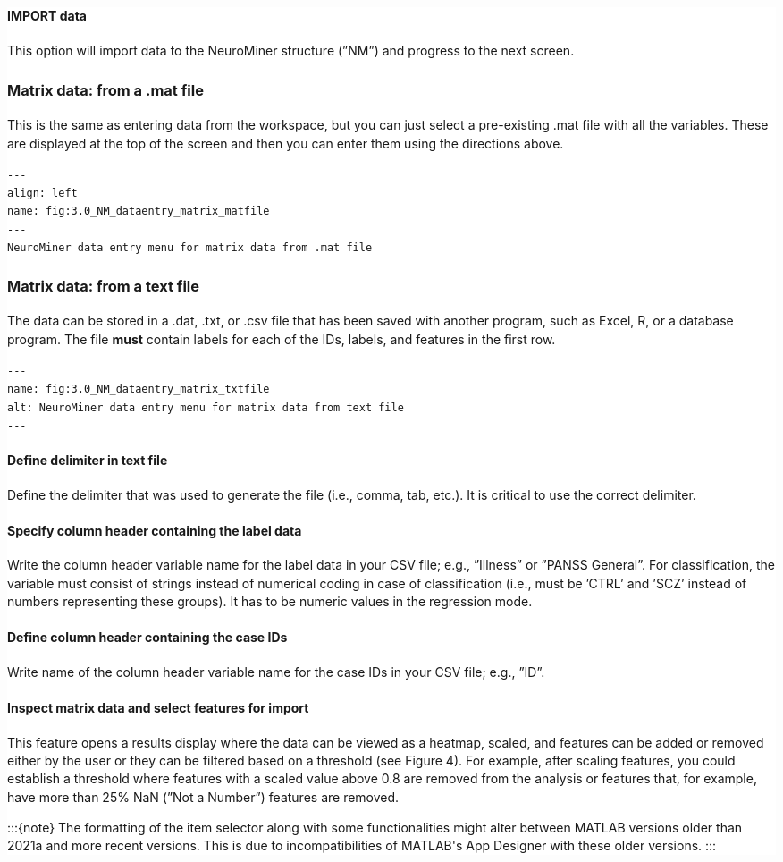 #### IMPORT data
This option will import data to the NeuroMiner structure (”NM”) and progress to the next screen.

### Matrix data: from a .mat file

This is the same as entering data from the workspace, but you can just select a pre-existing .mat file with all the variables. These are displayed at the top of the screen and then you can enter them using the directions above.

```{figure} Images/NM_dataentry_matrix_matfile.png
---
align: left
name: fig:3.0_NM_dataentry_matrix_matfile
---
NeuroMiner data entry menu for matrix data from .mat file
```

### Matrix data: from a text file

The data can be stored in a .dat, .txt, or .csv file that has been saved with another program, such as Excel, R, or a database program. The file **must** contain labels for each of the IDs, labels, and features in the first row.

```{figure} Images/NM_dataentry_matrix_txtfile.png
---
name: fig:3.0_NM_dataentry_matrix_txtfile
alt: NeuroMiner data entry menu for matrix data from text file
---
```

#### Define delimiter in text file
Define the delimiter that was used to generate the file (i.e., comma, tab, etc.). It is critical to use the correct delimiter.

#### Specify column header containing the label data
Write the column header variable name for the label data in your CSV file; e.g., ”Illness” or ”PANSS General”. For classification, the variable must consist of strings instead of numerical coding in case of classification (i.e., must be ’CTRL’ and ’SCZ’ instead of numbers representing these groups). It has to be numeric values in the regression mode.

#### Define column header containing the case IDs
Write name of the column header variable name for the case IDs in your CSV file; e.g., ”ID”.

#### Inspect matrix data and select features for import
This feature opens a results display where the data can be viewed as a heatmap, scaled, and features can be added or removed either by the user or they can be filtered based on a threshold (see Figure 4). For example, after scaling features, you could establish a threshold where features with a scaled value above 0.8 are removed from the analysis or features that, for example, have more than 25% NaN (”Not a Number”) features are removed.

:::{note}
The formatting of the item selector along with some functionalities might alter between MATLAB versions older than 2021a and more recent versions. This is due to incompatibilities of MATLAB's App Designer with these older versions.
:::
